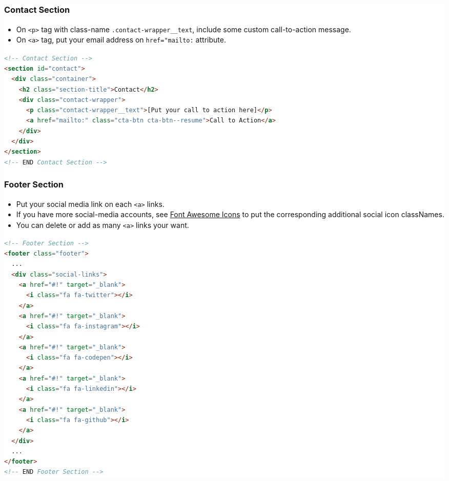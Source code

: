 ### Contact Section

- On `<p>` tag with class-name `.contact-wrapper__text`, include some custom call-to-action message.
- On `<a>` tag, put your email address on `href="mailto:` attribute.

```html
<!-- Contact Section -->
<section id="contact">
  <div class="container">
    <h2 class="section-title">Contact</h2>
    <div class="contact-wrapper">
      <p class="contact-wrapper__text">[Put your call to action here]</p>
      <a href="mailto:" class="cta-btn cta-btn--resume">Call to Action</a>
    </div>
  </div>
</section>
<!-- END Contact Section -->
```

### Footer Section

- Put your social media link on each `<a>` links.
- If you have more social-media accounts, see [Font Awesome Icons](https://fontawesome.com/v4.7.0/icons/) to put the corresponding additional social icon classNames.
- You can delete or add as many `<a>` links your want.

```html
<!-- Footer Section -->
<footer class="footer">
  ...
  <div class="social-links">
    <a href="#!" target="_blank">
      <i class="fa fa-twitter"></i>
    </a>
    <a href="#!" target="_blank">
      <i class="fa fa-instagram"></i>
    </a>
    <a href="#!" target="_blank">
      <i class="fa fa-codepen"></i>
    </a>
    <a href="#!" target="_blank">
      <i class="fa fa-linkedin"></i>
    </a>
    <a href="#!" target="_blank">
      <i class="fa fa-github"></i>
    </a>
  </div>
  ...
</footer>
<!-- END Footer Section -->
```

